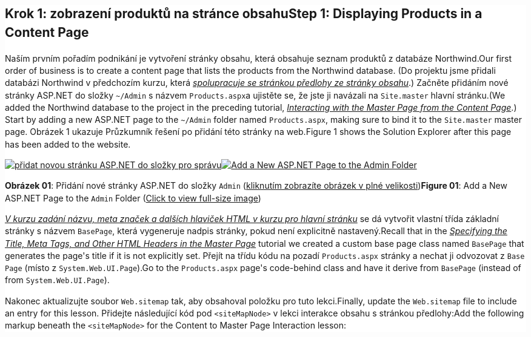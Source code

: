 ## <a name="step-1-displaying-products-in-a-content-page"></a><span data-ttu-id="a93b2-133">Krok 1: zobrazení produktů na stránce obsahu</span><span class="sxs-lookup"><span data-stu-id="a93b2-133">Step 1: Displaying Products in a Content Page</span></span>

<span data-ttu-id="a93b2-134">Naším prvním pořadím podnikání je vytvoření stránky obsahu, která obsahuje seznam produktů z databáze Northwind.</span><span class="sxs-lookup"><span data-stu-id="a93b2-134">Our first order of business is to create a content page that lists the products from the Northwind database.</span></span> <span data-ttu-id="a93b2-135">(Do projektu jsme přidali databázi Northwind v předchozím kurzu, která [*spolupracuje se stránkou předlohy ze stránky obsahu*](interacting-with-the-master-page-from-the-content-page-vb.md).) Začněte přidáním nové stránky ASP.NET do složky `~/Admin` s názvem `Products.aspx`a ujistěte se, že jste ji navázali na `Site.master` hlavní stránku.</span><span class="sxs-lookup"><span data-stu-id="a93b2-135">(We added the Northwind database to the project in the preceding tutorial, [*Interacting with the Master Page from the Content Page*](interacting-with-the-master-page-from-the-content-page-vb.md).) Start by adding a new ASP.NET page to the `~/Admin` folder named `Products.aspx`, making sure to bind it to the `Site.master` master page.</span></span> <span data-ttu-id="a93b2-136">Obrázek 1 ukazuje Průzkumník řešení po přidání této stránky na web.</span><span class="sxs-lookup"><span data-stu-id="a93b2-136">Figure 1 shows the Solution Explorer after this page has been added to the website.</span></span>

<span data-ttu-id="a93b2-137">[![přidat novou stránku ASP.NET do složky pro správu](interacting-with-the-content-page-from-the-master-page-vb/_static/image2.png)](interacting-with-the-content-page-from-the-master-page-vb/_static/image1.png)</span><span class="sxs-lookup"><span data-stu-id="a93b2-137">[![Add a New ASP.NET Page to the Admin Folder](interacting-with-the-content-page-from-the-master-page-vb/_static/image2.png)](interacting-with-the-content-page-from-the-master-page-vb/_static/image1.png)</span></span>

<span data-ttu-id="a93b2-138">**Obrázek 01**: Přidání nové stránky ASP.NET do složky `Admin` ([kliknutím zobrazíte obrázek v plné velikosti](interacting-with-the-content-page-from-the-master-page-vb/_static/image3.png))</span><span class="sxs-lookup"><span data-stu-id="a93b2-138">**Figure 01**: Add a New ASP.NET Page to the `Admin` Folder ([Click to view full-size image](interacting-with-the-content-page-from-the-master-page-vb/_static/image3.png))</span></span>

<span data-ttu-id="a93b2-139">[*V kurzu zadání názvu, meta značek a dalších hlaviček HTML v kurzu pro hlavní stránku*](specifying-the-title-meta-tags-and-other-html-headers-in-the-master-page-vb.md) se dá vytvořit vlastní třída základní stránky s názvem `BasePage`, která vygeneruje nadpis stránky, pokud není explicitně nastavený.</span><span class="sxs-lookup"><span data-stu-id="a93b2-139">Recall that in the [*Specifying the Title, Meta Tags, and Other HTML Headers in the Master Page*](specifying-the-title-meta-tags-and-other-html-headers-in-the-master-page-vb.md) tutorial we created a custom base page class named `BasePage` that generates the page's title if it is not explicitly set.</span></span> <span data-ttu-id="a93b2-140">Přejít na třídu kódu na pozadí `Products.aspx` stránky a nechat ji odvozovat z `BasePage` (místo z `System.Web.UI.Page`).</span><span class="sxs-lookup"><span data-stu-id="a93b2-140">Go to the `Products.aspx` page's code-behind class and have it derive from `BasePage` (instead of from `System.Web.UI.Page`).</span></span>

<span data-ttu-id="a93b2-141">Nakonec aktualizujte soubor `Web.sitemap` tak, aby obsahoval položku pro tuto lekci.</span><span class="sxs-lookup"><span data-stu-id="a93b2-141">Finally, update the `Web.sitemap` file to include an entry for this lesson.</span></span> <span data-ttu-id="a93b2-142">Přidejte následující kód pod `<siteMapNode>` v lekci interakce obsahu s stránkou předlohy:</span><span class="sxs-lookup"><span data-stu-id="a93b2-142">Add the following markup beneath the `<siteMapNode>` for the Content to Master Page Interaction lesson:</span></span>
